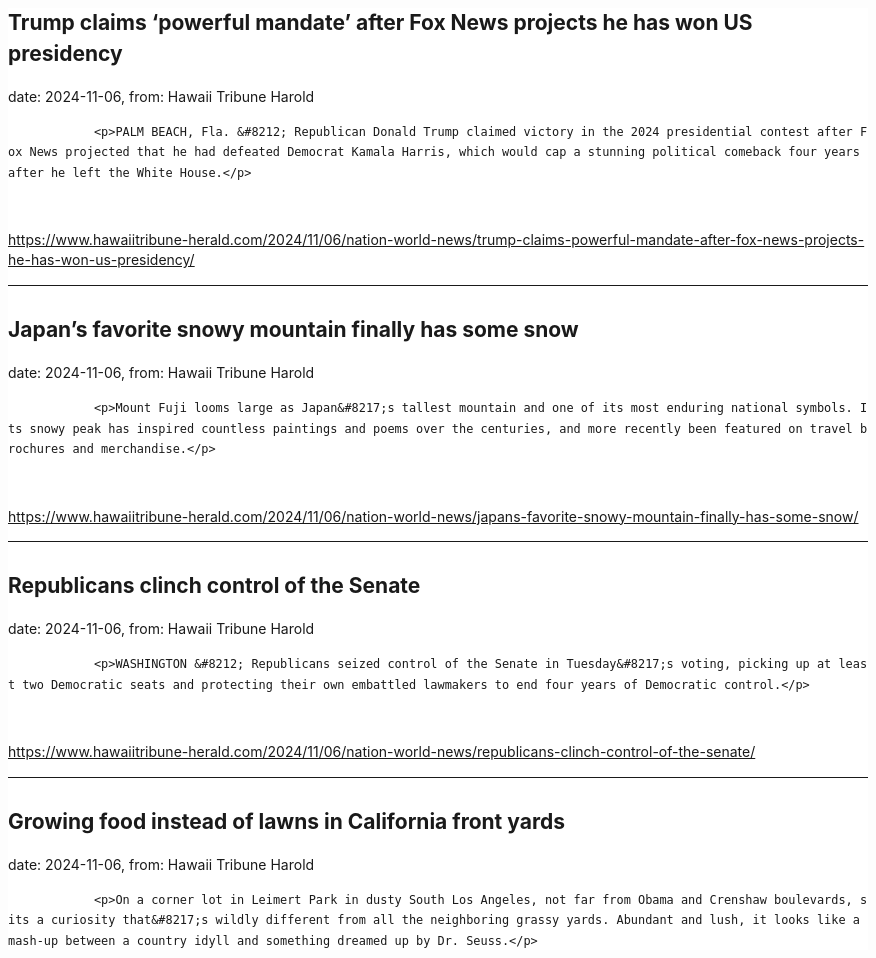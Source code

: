 
## Trump claims ‘powerful mandate’ after Fox News projects he has won US presidency

date: 2024-11-06, from: Hawaii Tribune Harold


				<p>PALM BEACH, Fla. &#8212; Republican Donald Trump claimed victory in the 2024 presidential contest after Fox News projected that he had defeated Democrat Kamala Harris, which would cap a stunning political comeback four years after he left the White House.</p>
			 

<br> 

<https://www.hawaiitribune-herald.com/2024/11/06/nation-world-news/trump-claims-powerful-mandate-after-fox-news-projects-he-has-won-us-presidency/>

---

## Japan’s favorite snowy mountain finally has some snow

date: 2024-11-06, from: Hawaii Tribune Harold


				<p>Mount Fuji looms large as Japan&#8217;s tallest mountain and one of its most enduring national symbols. Its snowy peak has inspired countless paintings and poems over the centuries, and more recently been featured on travel brochures and merchandise.</p>
			 

<br> 

<https://www.hawaiitribune-herald.com/2024/11/06/nation-world-news/japans-favorite-snowy-mountain-finally-has-some-snow/>

---

## Republicans clinch control of the Senate

date: 2024-11-06, from: Hawaii Tribune Harold


				<p>WASHINGTON &#8212; Republicans seized control of the Senate in Tuesday&#8217;s voting, picking up at least two Democratic seats and protecting their own embattled lawmakers to end four years of Democratic control.</p>
			 

<br> 

<https://www.hawaiitribune-herald.com/2024/11/06/nation-world-news/republicans-clinch-control-of-the-senate/>

---

## Growing food instead of lawns in California front yards

date: 2024-11-06, from: Hawaii Tribune Harold


				<p>On a corner lot in Leimert Park in dusty South Los Angeles, not far from Obama and Crenshaw boulevards, sits a curiosity that&#8217;s wildly different from all the neighboring grassy yards. Abundant and lush, it looks like a mash-up between a country idyll and something dreamed up by Dr. Seuss.</p>
			 